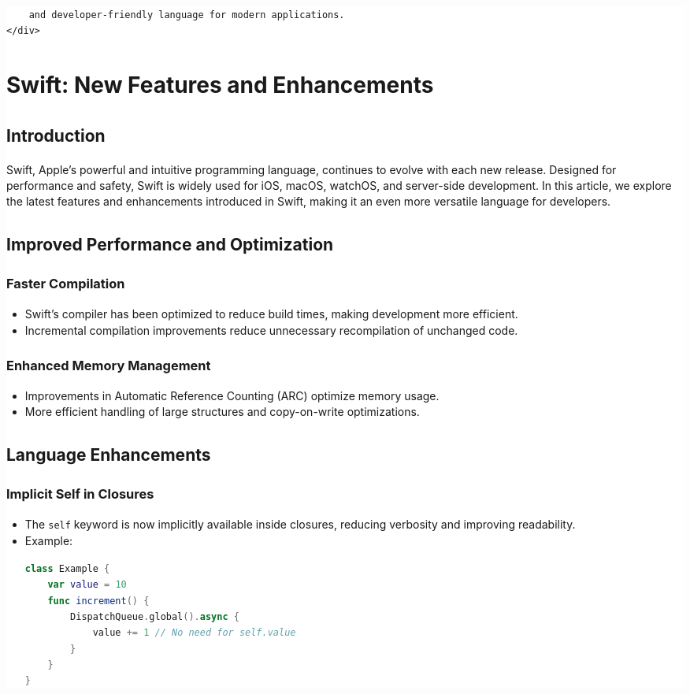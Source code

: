         and developer-friendly language for modern applications.
    </div>
</div>


<meta property="og:title" content="Swift Features: Latest Updates, Performance Boosts, and Future Enhancements">
<meta property="og:type" content="article">
<meta property="og:url" content="https://blog.released.info/2025/05/01/swift-features.html">
<meta property="og:image" content="https://blog.released.info/images/swift-logo.png">
<meta property="og:description" content="Explore the latest features of Swift, including performance improvements, concurrency enhancements, and new language capabilities. Stay updated on Swift's evolution for modern app development.">
<meta property="og:site_name" content="Released.info Blog">
<meta property="og:locale" content="en_US">
<meta property="article:published_time" content="2025-05-01T12:00:00Z">
<meta property="article:author" content="Released.info Blog Team">
<meta property="article:section" content="Technology">
<meta property="article:tag" content="Swift, iOS Development, Programming, Performance, Concurrency, Features">


# Swift: New Features and Enhancements

## Introduction
Swift, Apple’s powerful and intuitive programming language, continues to evolve with each new release. Designed for performance and safety, Swift is widely used for iOS, macOS, watchOS, and server-side development. In this article, we explore the latest features and enhancements introduced in Swift, making it an even more versatile language for developers.

## Improved Performance and Optimization
### Faster Compilation
- Swift’s compiler has been optimized to reduce build times, making development more efficient.
- Incremental compilation improvements reduce unnecessary recompilation of unchanged code.

### Enhanced Memory Management
- Improvements in Automatic Reference Counting (ARC) optimize memory usage.
- More efficient handling of large structures and copy-on-write optimizations.

## Language Enhancements
### Implicit Self in Closures
- The `self` keyword is now implicitly available inside closures, reducing verbosity and improving readability.
- Example:
  ```swift
  class Example {
      var value = 10
      func increment() {
          DispatchQueue.global().async {
              value += 1 // No need for self.value
          }
      }
  }
  ```

